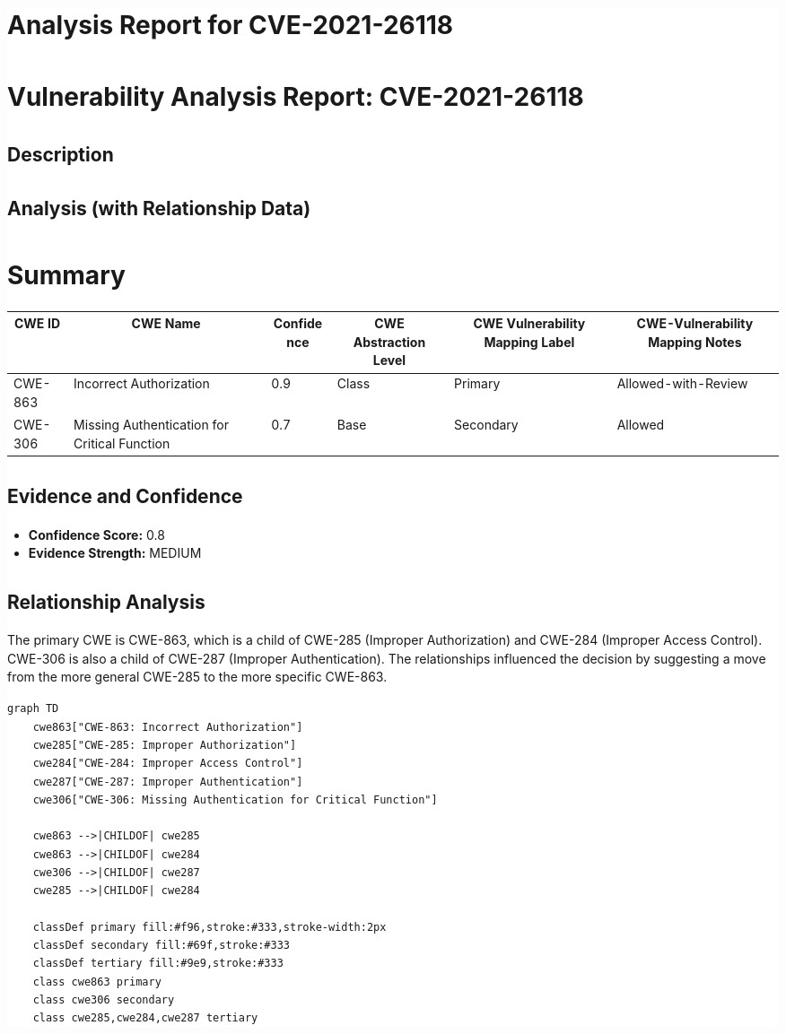 # Analysis Report for CVE-2021-26118

# Vulnerability Analysis Report: CVE-2021-26118

## Description



## Analysis (with Relationship Data)

# Summary
| CWE ID | CWE Name | Confidence | CWE Abstraction Level | CWE Vulnerability Mapping Label | CWE-Vulnerability Mapping Notes |
|---|---|---|---|---|---|
| CWE-863 | Incorrect Authorization | 0.9 | Class | Primary | Allowed-with-Review |
| CWE-306 | Missing Authentication for Critical Function | 0.7 | Base | Secondary | Allowed |

## Evidence and Confidence

*   **Confidence Score:** 0.8
*   **Evidence Strength:** MEDIUM

## Relationship Analysis
The primary CWE is CWE-863, which is a child of CWE-285 (Improper Authorization) and CWE-284 (Improper Access Control). CWE-306 is also a child of CWE-287 (Improper Authentication). The relationships influenced the decision by suggesting a move from the more general CWE-285 to the more specific CWE-863.

```mermaid
graph TD
    cwe863["CWE-863: Incorrect Authorization"]
    cwe285["CWE-285: Improper Authorization"]
    cwe284["CWE-284: Improper Access Control"]
    cwe287["CWE-287: Improper Authentication"]
    cwe306["CWE-306: Missing Authentication for Critical Function"]
    
    cwe863 -->|CHILDOF| cwe285
    cwe863 -->|CHILDOF| cwe284
    cwe306 -->|CHILDOF| cwe287
    cwe285 -->|CHILDOF| cwe284
    
    classDef primary fill:#f96,stroke:#333,stroke-width:2px
    classDef secondary fill:#69f,stroke:#333
    classDef tertiary fill:#9e9,stroke:#333
    class cwe863 primary
    class cwe306 secondary
    class cwe285,cwe284,cwe287 tertiary
```
